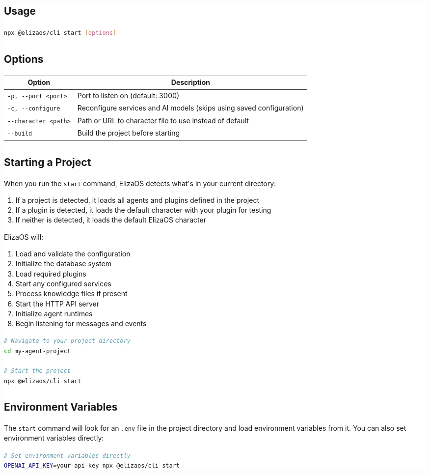 ## Usage

```bash
npx @elizaos/cli start [options]
```

## Options

| Option               | Description                                                          |
| -------------------- | -------------------------------------------------------------------- |
| `-p, --port <port>`  | Port to listen on (default: 3000)                                    |
| `-c, --configure`    | Reconfigure services and AI models (skips using saved configuration) |
| `--character <path>` | Path or URL to character file to use instead of default              |
| `--build`            | Build the project before starting                                    |

## Starting a Project

When you run the `start` command, ElizaOS detects what's in your current directory:

1. If a project is detected, it loads all agents and plugins defined in the project
2. If a plugin is detected, it loads the default character with your plugin for testing
3. If neither is detected, it loads the default ElizaOS character

ElizaOS will:

1. Load and validate the configuration
2. Initialize the database system
3. Load required plugins
4. Start any configured services
5. Process knowledge files if present
6. Start the HTTP API server
7. Initialize agent runtimes
8. Begin listening for messages and events

```bash
# Navigate to your project directory
cd my-agent-project

# Start the project
npx @elizaos/cli start
```

## Environment Variables

The `start` command will look for an `.env` file in the project directory and load environment variables from it. You can also set environment variables directly:

```bash
# Set environment variables directly
OPENAI_API_KEY=your-api-key npx @elizaos/cli start
```
